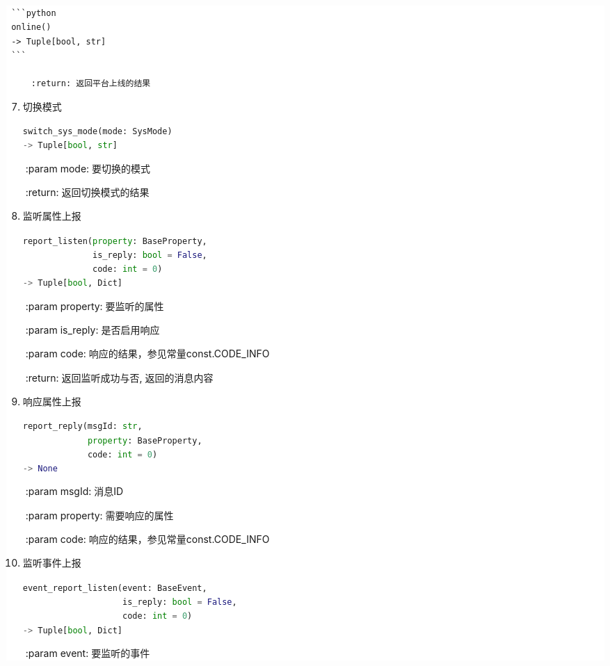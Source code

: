      ```python
     online() 
     -> Tuple[bool, str]
     ```

     ​    :return: 返回平台上线的结果

  7. 切换模式

     ```python
     switch_sys_mode(mode: SysMode) 
     -> Tuple[bool, str]
     ```

     ​    :param mode: 要切换的模式

     ​    :return: 返回切换模式的结果

  8. 监听属性上报

     ```python
     report_listen(property: BaseProperty,
                   is_reply: bool = False,
                   code: int = 0) 
     -> Tuple[bool, Dict]
     ```

     ​    :param property: 要监听的属性

     ​    :param is_reply: 是否启用响应

     ​    :param code: 响应的结果，参见常量const.CODE_INFO

     ​    :return: 返回监听成功与否, 返回的消息内容

  9. 响应属性上报

     ```python
     report_reply(msgId: str,
                  property: BaseProperty,
                  code: int = 0) 
     -> None
     ```

     ​    :param msgId: 消息ID

     ​    :param property: 需要响应的属性

     ​    :param code: 响应的结果，参见常量const.CODE_INFO

  10. 监听事件上报

      ```python
      event_report_listen(event: BaseEvent,
                          is_reply: bool = False,
                          code: int = 0) 
      -> Tuple[bool, Dict]
      ```

      ​    :param event: 要监听的事件
